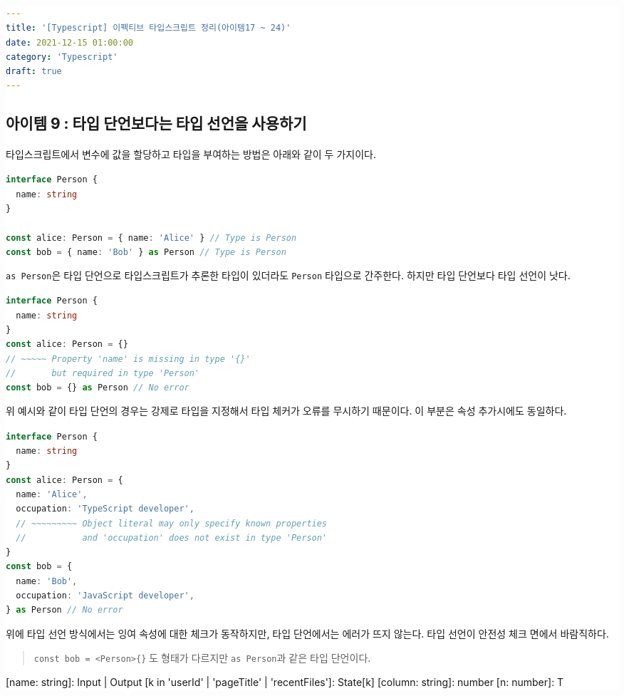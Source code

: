 ```yaml
---
title: '[Typescript] 이펙티브 타입스크립트 정리(아이템17 ~ 24)'
date: 2021-12-15 01:00:00
category: 'Typescript'
draft: true
---
```


## 아이템 9 : 타입 단언보다는 타입 선언을 사용하기

타입스크립트에서 변수에 값을 할당하고 타입을 부여하는 방법은 아래와 같이 두 가지이다.

```typescript
interface Person {
  name: string
}

const alice: Person = { name: 'Alice' } // Type is Person
const bob = { name: 'Bob' } as Person // Type is Person
```

`as Person`은 타입 단언으로 타입스크립트가 추론한 타입이 있더라도 `Person` 타입으로 간주한다. 하지만 타입 단언보다 타입 선언이 낫다.

```typescript
interface Person {
  name: string
}
const alice: Person = {}
// ~~~~~ Property 'name' is missing in type '{}'
//       but required in type 'Person'
const bob = {} as Person // No error
```

위 예시와 같이 타입 단언의 경우는 강제로 타입을 지정해서 타입 체커가 오류를 무시하기 때문이다. 이 부분은 속성 추가시에도 동일하다.

```typescript
interface Person {
  name: string
}
const alice: Person = {
  name: 'Alice',
  occupation: 'TypeScript developer',
  // ~~~~~~~~~ Object literal may only specify known properties
  //           and 'occupation' does not exist in type 'Person'
}
const bob = {
  name: 'Bob',
  occupation: 'JavaScript developer',
} as Person // No error
```

위에 타입 선언 방식에서는 잉여 속성에 대한 체크가 동작하지만, 타입 단언에서는 에러가 뜨지 않는다. 타입 선언이 안전성 체크 면에서 바람직하다.

> `const bob = <Person>{}` 도 형태가 다르지만 `as Person`과 같은 타입 단언이다.


  [otherOptions: string]: unknown
  [key: string]: string
  [name: string]: Input | Output
  [k in 'userId' | 'pageTitle' | 'recentFiles']: State[k]
  [column: string]: number
  [n: number]: T